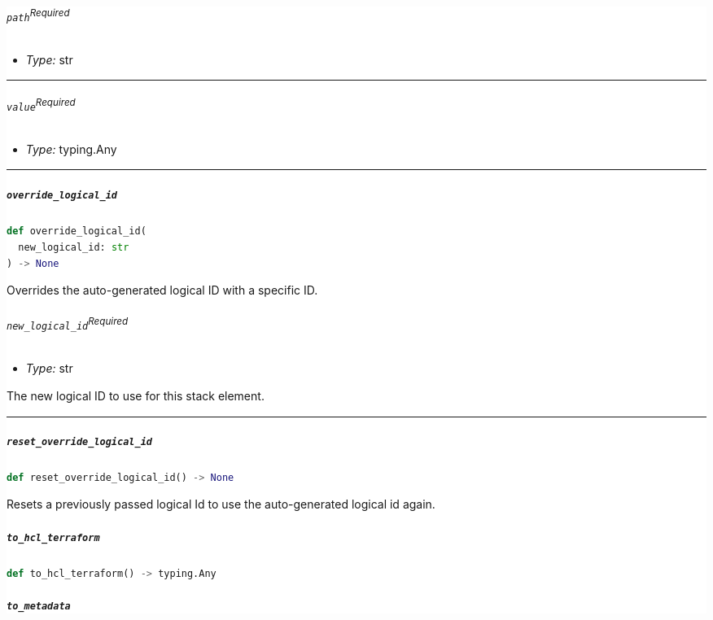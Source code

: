 ###### `path`<sup>Required</sup> <a name="path" id="@cdktf/provider-opentelekomcloud.ecsInstanceV1.EcsInstanceV1.addOverride.parameter.path"></a>

- *Type:* str

---

###### `value`<sup>Required</sup> <a name="value" id="@cdktf/provider-opentelekomcloud.ecsInstanceV1.EcsInstanceV1.addOverride.parameter.value"></a>

- *Type:* typing.Any

---

##### `override_logical_id` <a name="override_logical_id" id="@cdktf/provider-opentelekomcloud.ecsInstanceV1.EcsInstanceV1.overrideLogicalId"></a>

```python
def override_logical_id(
  new_logical_id: str
) -> None
```

Overrides the auto-generated logical ID with a specific ID.

###### `new_logical_id`<sup>Required</sup> <a name="new_logical_id" id="@cdktf/provider-opentelekomcloud.ecsInstanceV1.EcsInstanceV1.overrideLogicalId.parameter.newLogicalId"></a>

- *Type:* str

The new logical ID to use for this stack element.

---

##### `reset_override_logical_id` <a name="reset_override_logical_id" id="@cdktf/provider-opentelekomcloud.ecsInstanceV1.EcsInstanceV1.resetOverrideLogicalId"></a>

```python
def reset_override_logical_id() -> None
```

Resets a previously passed logical Id to use the auto-generated logical id again.

##### `to_hcl_terraform` <a name="to_hcl_terraform" id="@cdktf/provider-opentelekomcloud.ecsInstanceV1.EcsInstanceV1.toHclTerraform"></a>

```python
def to_hcl_terraform() -> typing.Any
```

##### `to_metadata` <a name="to_metadata" id="@cdktf/provider-opentelekomcloud.ecsInstanceV1.EcsInstanceV1.toMetadata"></a>
